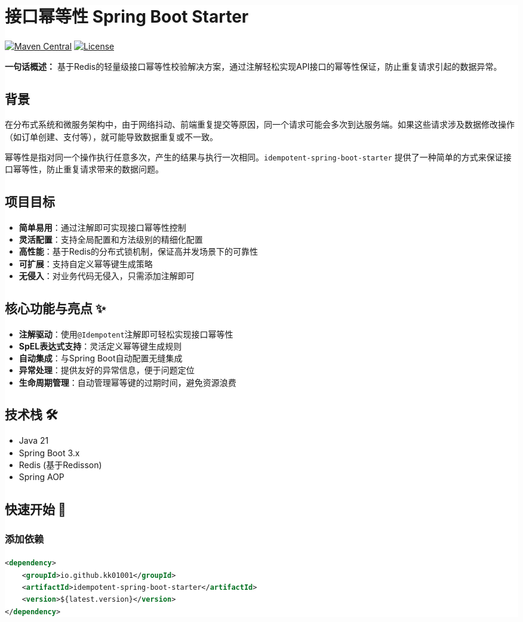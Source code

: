 # 接口幂等性 Spring Boot Starter

[![Maven Central](https://img.shields.io/maven-central/v/io.github.kk01001/idempotent-spring-boot-starter.svg?style=flat-square)](https://search.maven.org/artifact/io.github.kk01001/idempotent-spring-boot-starter)
[![License](https://img.shields.io/badge/license-Apache%202.0-blue.svg?style=flat-square)](http://www.apache.org/licenses/LICENSE-2.0.html)

**一句话概述：** 基于Redis的轻量级接口幂等性校验解决方案，通过注解轻松实现API接口的幂等性保证，防止重复请求引起的数据异常。

## 背景

在分布式系统和微服务架构中，由于网络抖动、前端重复提交等原因，同一个请求可能会多次到达服务端。如果这些请求涉及数据修改操作（如订单创建、支付等），就可能导致数据重复或不一致。

幂等性是指对同一个操作执行任意多次，产生的结果与执行一次相同。`idempotent-spring-boot-starter` 提供了一种简单的方式来保证接口幂等性，防止重复请求带来的数据问题。

## 项目目标

- **简单易用**：通过注解即可实现接口幂等性控制
- **灵活配置**：支持全局配置和方法级别的精细化配置
- **高性能**：基于Redis的分布式锁机制，保证高并发场景下的可靠性
- **可扩展**：支持自定义幂等键生成策略
- **无侵入**：对业务代码无侵入，只需添加注解即可

## 核心功能与亮点 ✨

- **注解驱动**：使用`@Idempotent`注解即可轻松实现接口幂等性
- **SpEL表达式支持**：灵活定义幂等键生成规则
- **自动集成**：与Spring Boot自动配置无缝集成
- **异常处理**：提供友好的异常信息，便于问题定位
- **生命周期管理**：自动管理幂等键的过期时间，避免资源浪费

## 技术栈 🛠️

- Java 21
- Spring Boot 3.x
- Redis (基于Redisson)
- Spring AOP

## 快速开始 🚀

### 添加依赖

```xml
<dependency>
    <groupId>io.github.kk01001</groupId>
    <artifactId>idempotent-spring-boot-starter</artifactId>
    <version>${latest.version}</version>
</dependency>
```
